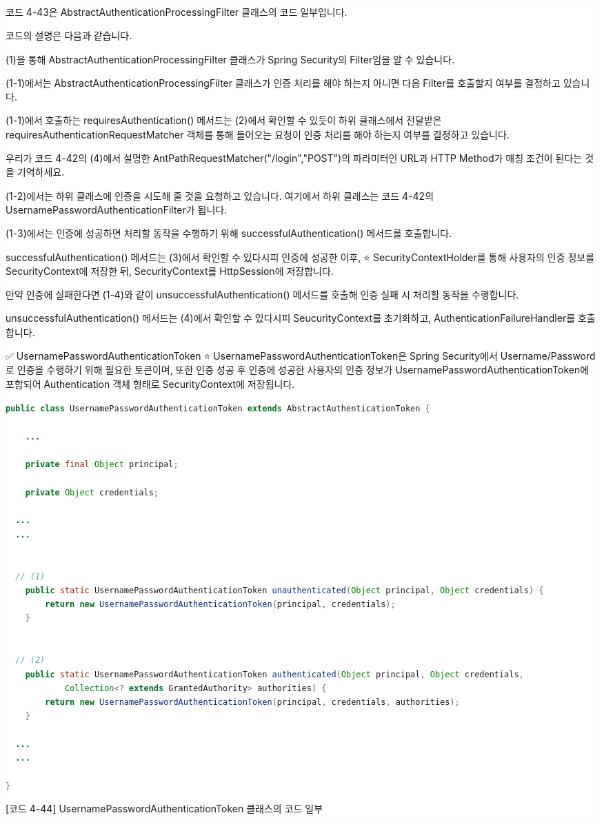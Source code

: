 
코드 4-43은 AbstractAuthenticationProcessingFilter 클래스의 코드 일부입니다.

코드의 설명은 다음과 같습니다.

(1)을 통해 AbstractAuthenticationProcessingFilter 클래스가 Spring Security의 Filter임을 알 수 있습니다.

(1-1)에서는 AbstractAuthenticationProcessingFilter 클래스가 인증 처리를 해야 하는지 아니면 다음 Filter를 호출할지 여부를 결정하고 있습니다.

(1-1)에서 호출하는 requiresAuthentication() 메서드는 (2)에서 확인할 수 있듯이 하위 클래스에서 전달받은 requiresAuthenticationRequestMatcher 객체를 통해 들어오는 요청이 인증 처리를 해야 하는지 여부를 결정하고 있습니다.

우리가 코드 4-42의 (4)에서 설명한 AntPathRequestMatcher("/login","POST")의 파라미터인 URL과 HTTP Method가 매칭 조건이 된다는 것을 기억하세요.

(1-2)에서는 하위 클래스에 인증을 시도해 줄 것을 요청하고 있습니다. 여기에서 하위 클래스는 코드 4-42의 UsernamePasswordAuthenticationFilter가 됩니다.

(1-3)에서는 인증에 성공하면 처리할 동작을 수행하기 위해 successfulAuthentication() 메서드를 호출합니다.

successfulAuthentication() 메서드는 (3)에서 확인할 수 있다시피 인증에 성공한 이후, ⭐ SecurityContextHolder를 통해 사용자의 인증 정보를 SecurityContext에 저장한 뒤, SecurityContext를 HttpSession에 저장합니다.

만약 인증에 실패한다면 (1-4)와 같이 unsuccessfulAuthentication() 메서드를 호출해 인증 실패 시 처리할 동작을 수행합니다.

unsuccessfulAuthentication() 메서드는 (4)에서 확인할 수 있다시피 SeucurityContext를 초기화하고, AuthenticationFailureHandler를 호출합니다.



✅ UsernamePasswordAuthenticationToken
⭐ UsernamePasswordAuthenticationToken은 Spring Security에서 Username/Password로 인증을 수행하기 위해 필요한 토큰이며, 또한 인증 성공 후 인증에 성공한 사용자의 인증 정보가 UsernamePasswordAuthenticationToken에 포함되어 Authentication 객체 형태로 SecurityContext에 저장됩니다.


```java
public class UsernamePasswordAuthenticationToken extends AbstractAuthenticationToken {

	...

	private final Object principal;

	private Object credentials;

  ...
  ...

	
  // (1)
	public static UsernamePasswordAuthenticationToken unauthenticated(Object principal, Object credentials) {
		return new UsernamePasswordAuthenticationToken(principal, credentials);
	}

	
  // (2)
	public static UsernamePasswordAuthenticationToken authenticated(Object principal, Object credentials,
			Collection<? extends GrantedAuthority> authorities) {
		return new UsernamePasswordAuthenticationToken(principal, credentials, authorities);
	}

  ...
  ...

}
```
[코드 4-44] UsernamePasswordAuthenticationToken 클래스의 코드 일부
